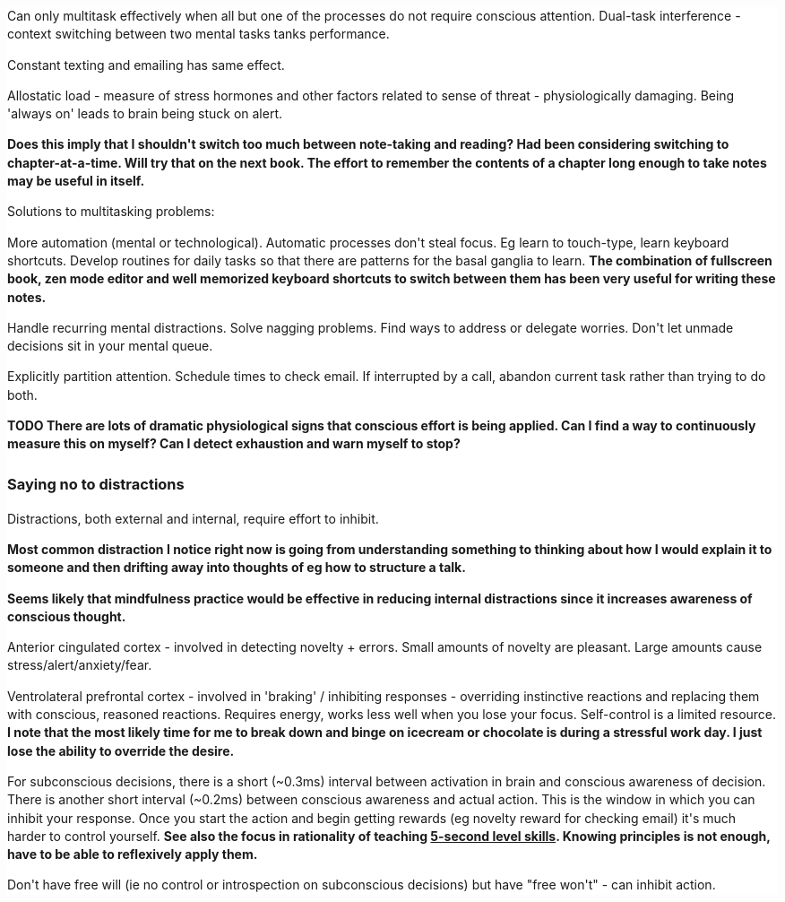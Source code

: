 Can only multitask effectively when all but one of the processes do not require conscious attention. Dual-task interference - context switching between two mental tasks tanks performance.

Constant texting and emailing has same effect.

Allostatic load - measure of stress hormones and other factors related to sense of threat - physiologically damaging. Being 'always on' leads to brain being stuck on alert.

__Does this imply that I shouldn't switch too much between note-taking and reading? Had been considering switching to chapter-at-a-time. Will try that on the next book. The effort to remember the contents of a chapter long enough to take notes may be useful in itself.__

Solutions to multitasking problems:

More automation (mental or technological). Automatic processes don't steal focus. Eg learn to touch-type, learn keyboard shortcuts. Develop routines for daily tasks so that there are patterns for the basal ganglia to learn. __The combination of fullscreen book, zen mode editor and well memorized keyboard shortcuts to switch between them has been very useful for writing these notes.__

Handle recurring mental distractions. Solve nagging problems. Find ways to address or delegate worries. Don't let unmade decisions sit in your mental queue.

Explicitly partition attention. Schedule times to check email. If interrupted by a call, abandon current task rather than trying to do both.

__TODO There are lots of dramatic physiological signs that conscious effort is being applied. Can I find a way to continuously measure this on myself? Can I detect exhaustion and warn myself to stop?__

### Saying no to distractions

Distractions, both external and internal, require effort to inhibit.

__Most common distraction I notice right now is going from understanding something to thinking about how I would explain it to someone and then drifting away into thoughts of eg how to structure a talk.__

__Seems likely that mindfulness practice would be effective in reducing internal distractions since it increases awareness of conscious thought.__

Anterior cingulated cortex - involved in detecting novelty + errors. Small amounts of novelty are pleasant. Large amounts cause stress/alert/anxiety/fear.

Ventrolateral prefrontal cortex - involved in 'braking' / inhibiting responses - overriding instinctive reactions and replacing them with conscious, reasoned reactions. Requires energy, works less well when you lose your focus. Self-control is a limited resource. __I note that the most likely time for me to break down and binge on icecream or chocolate is during a stressful work day. I just lose the ability to override the desire.__

For subconscious decisions, there is a short (~0.3ms) interval between activation in brain and conscious awareness of decision. There is another short interval (~0.2ms) between conscious awareness and actual action. This is the window in which you can inhibit your response. Once you start the action and begin getting rewards (eg novelty reward for checking email) it's much harder to control yourself.  __See also the focus in rationality of teaching [5-second level skills](http://lesswrong.com/lw/5kz/the_5second_level/). Knowing principles is not enough, have to be able to reflexively apply them.__

Don't have free will (ie no control or introspection on subconscious decisions) but have "free won't" - can inhibit action.
